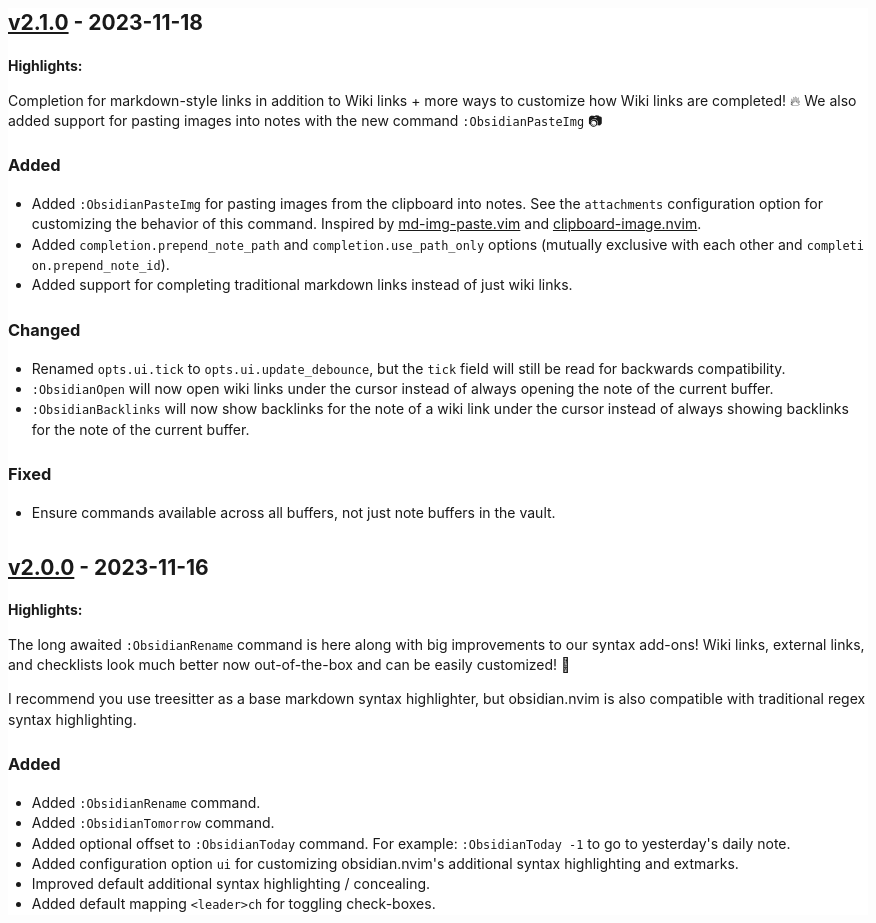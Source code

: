 ## [v2.1.0](https://github.com/epwalsh/obsidian.nvim/releases/tag/v2.1.0) - 2023-11-18

**Highlights:**

Completion for markdown-style links in addition to Wiki links + more ways to customize how Wiki links are completed! 🔥
We also added support for pasting images into notes with the new command `:ObsidianPasteImg` 📷

### Added

- Added `:ObsidianPasteImg` for pasting images from the clipboard into notes. See the `attachments` configuration option for customizing the behavior of this command. Inspired by [md-img-paste.vim](https://github.com/ferrine/md-img-paste.vim) and [clipboard-image.nvim](https://github.com/ekickx/clipboard-image.nvim).
- Added `completion.prepend_note_path` and `completion.use_path_only` options (mutually exclusive with each other and `completion.prepend_note_id`).
- Added support for completing traditional markdown links instead of just wiki links.

### Changed

- Renamed `opts.ui.tick` to `opts.ui.update_debounce`, but the `tick` field will still be read for backwards compatibility.
- `:ObsidianOpen` will now open wiki links under the cursor instead of always opening the note of the current buffer.
- `:ObsidianBacklinks` will now show backlinks for the note of a wiki link under the cursor instead of always showing backlinks for the note of the current buffer.

### Fixed

- Ensure commands available across all buffers, not just note buffers in the vault.

## [v2.0.0](https://github.com/epwalsh/obsidian.nvim/releases/tag/v2.0.0) - 2023-11-16

**Highlights:**

The long awaited `:ObsidianRename` command is here along with big improvements to our syntax add-ons! Wiki links, external links, and checklists look much better now out-of-the-box and can be easily customized! 🥳

I recommend you use treesitter as a base markdown syntax highlighter, but obsidian.nvim is also compatible with traditional regex syntax highlighting.

### Added

- Added `:ObsidianRename` command.
- Added `:ObsidianTomorrow` command.
- Added optional offset to `:ObsidianToday` command. For example: `:ObsidianToday -1` to go to yesterday's daily note.
- Added configuration option `ui` for customizing obsidian.nvim's additional syntax highlighting and extmarks.
- Improved default additional syntax highlighting / concealing.
- Added default mapping `<leader>ch` for toggling check-boxes.
